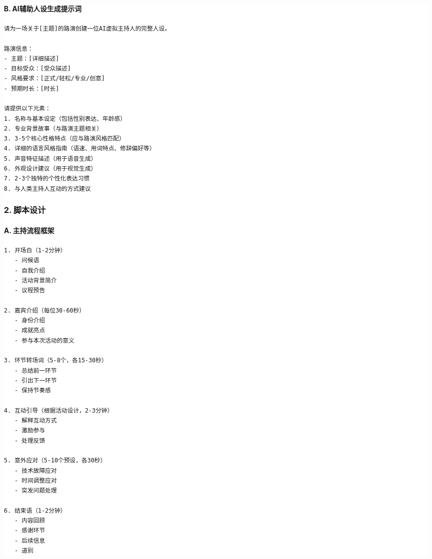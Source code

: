 #### B. AI辅助人设生成提示词

```
请为一场关于[主题]的路演创建一位AI虚拟主持人的完整人设。

路演信息：
- 主题：[详细描述]
- 目标受众：[受众描述]
- 风格要求：[正式/轻松/专业/创意]
- 预期时长：[时长]

请提供以下元素：
1. 名称与基本设定（包括性别表达、年龄感）
2. 专业背景故事（与路演主题相关）
3. 3-5个核心性格特点（应与路演风格匹配）
4. 详细的语言风格指南（语速、用词特点、修辞偏好等）
5. 声音特征描述（用于语音生成）
6. 外观设计建议（用于视觉生成）
7. 2-3个独特的个性化表达习惯
8. 与人类主持人互动的方式建议
```

### 2. 脚本设计

#### A. 主持流程框架

```
1. 开场白（1-2分钟）
   - 问候语
   - 自我介绍
   - 活动背景简介
   - 议程预告

2. 嘉宾介绍（每位30-60秒）
   - 身份介绍
   - 成就亮点
   - 参与本次活动的意义

3. 环节转场词（5-8个，各15-30秒）
   - 总结前一环节
   - 引出下一环节
   - 保持节奏感

4. 互动引导（根据活动设计，2-3分钟）
   - 解释互动方式
   - 激励参与
   - 处理反馈

5. 意外应对（5-10个预设，各30秒）
   - 技术故障应对
   - 时间调整应对
   - 突发问题处理

6. 结束语（1-2分钟）
   - 内容回顾
   - 感谢环节
   - 后续信息
   - 道别
```
